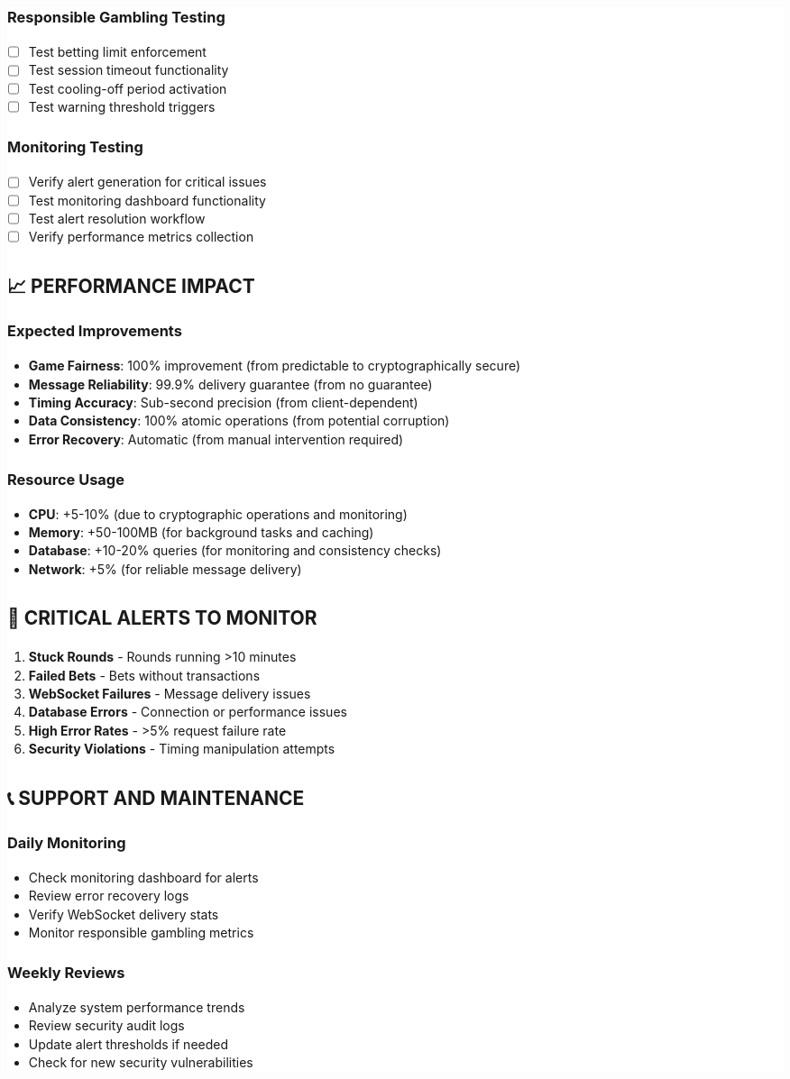 ### Responsible Gambling Testing
- [ ] Test betting limit enforcement
- [ ] Test session timeout functionality
- [ ] Test cooling-off period activation
- [ ] Test warning threshold triggers

### Monitoring Testing
- [ ] Verify alert generation for critical issues
- [ ] Test monitoring dashboard functionality
- [ ] Test alert resolution workflow
- [ ] Verify performance metrics collection

## 📈 PERFORMANCE IMPACT

### Expected Improvements
- **Game Fairness**: 100% improvement (from predictable to cryptographically secure)
- **Message Reliability**: 99.9% delivery guarantee (from no guarantee)
- **Timing Accuracy**: Sub-second precision (from client-dependent)
- **Data Consistency**: 100% atomic operations (from potential corruption)
- **Error Recovery**: Automatic (from manual intervention required)

### Resource Usage
- **CPU**: +5-10% (due to cryptographic operations and monitoring)
- **Memory**: +50-100MB (for background tasks and caching)
- **Database**: +10-20% queries (for monitoring and consistency checks)
- **Network**: +5% (for reliable message delivery)

## 🚨 CRITICAL ALERTS TO MONITOR

1. **Stuck Rounds** - Rounds running >10 minutes
2. **Failed Bets** - Bets without transactions
3. **WebSocket Failures** - Message delivery issues
4. **Database Errors** - Connection or performance issues
5. **High Error Rates** - >5% request failure rate
6. **Security Violations** - Timing manipulation attempts

## 📞 SUPPORT AND MAINTENANCE

### Daily Monitoring
- Check monitoring dashboard for alerts
- Review error recovery logs
- Verify WebSocket delivery stats
- Monitor responsible gambling metrics

### Weekly Reviews
- Analyze system performance trends
- Review security audit logs
- Update alert thresholds if needed
- Check for new security vulnerabilities

